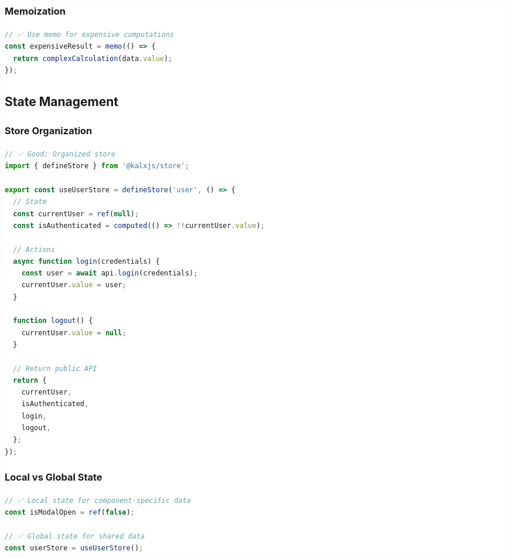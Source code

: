 ### Memoization

```javascript
// ✅ Use memo for expensive computations
const expensiveResult = memo(() => {
  return complexCalculation(data.value);
});
```

## State Management

### Store Organization

```javascript
// ✅ Good: Organized store
import { defineStore } from '@kalxjs/store';

export const useUserStore = defineStore('user', () => {
  // State
  const currentUser = ref(null);
  const isAuthenticated = computed(() => !!currentUser.value);

  // Actions
  async function login(credentials) {
    const user = await api.login(credentials);
    currentUser.value = user;
  }

  function logout() {
    currentUser.value = null;
  }

  // Return public API
  return {
    currentUser,
    isAuthenticated,
    login,
    logout,
  };
});
```

### Local vs Global State

```javascript
// ✅ Local state for component-specific data
const isModalOpen = ref(false);

// ✅ Global state for shared data
const userStore = useUserStore();
```
